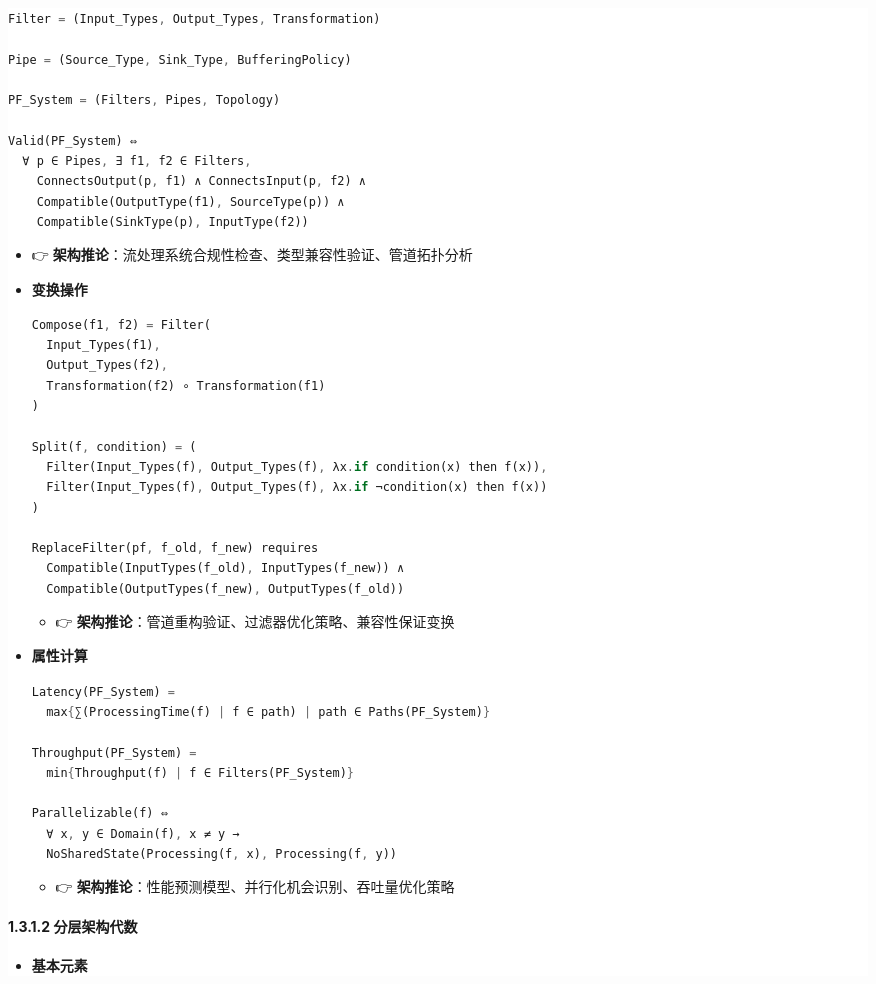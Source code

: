   ```rust
  Filter = (Input_Types, Output_Types, Transformation)
  
  Pipe = (Source_Type, Sink_Type, BufferingPolicy)
  
  PF_System = (Filters, Pipes, Topology)
  
  Valid(PF_System) ⇔
    ∀ p ∈ Pipes, ∃ f1, f2 ∈ Filters,
      ConnectsOutput(p, f1) ∧ ConnectsInput(p, f2) ∧
      Compatible(OutputType(f1), SourceType(p)) ∧
      Compatible(SinkType(p), InputType(f2))
  ```

  - 👉 **架构推论**：流处理系统合规性检查、类型兼容性验证、管道拓扑分析

- **变换操作**

  ```rust
  Compose(f1, f2) = Filter(
    Input_Types(f1),
    Output_Types(f2),
    Transformation(f2) ∘ Transformation(f1)
  )
  
  Split(f, condition) = (
    Filter(Input_Types(f), Output_Types(f), λx.if condition(x) then f(x)),
    Filter(Input_Types(f), Output_Types(f), λx.if ¬condition(x) then f(x))
  )
  
  ReplaceFilter(pf, f_old, f_new) requires
    Compatible(InputTypes(f_old), InputTypes(f_new)) ∧
    Compatible(OutputTypes(f_new), OutputTypes(f_old))
  ```

  - 👉 **架构推论**：管道重构验证、过滤器优化策略、兼容性保证变换

- **属性计算**

  ```rust
  Latency(PF_System) =
    max{∑(ProcessingTime(f) | f ∈ path) | path ∈ Paths(PF_System)}
  
  Throughput(PF_System) =
    min{Throughput(f) | f ∈ Filters(PF_System)}
  
  Parallelizable(f) ⇔
    ∀ x, y ∈ Domain(f), x ≠ y →
    NoSharedState(Processing(f, x), Processing(f, y))
  ```

  - 👉 **架构推论**：性能预测模型、并行化机会识别、吞吐量优化策略

#### 1.3.1.2 分层架构代数

- **基本元素**
